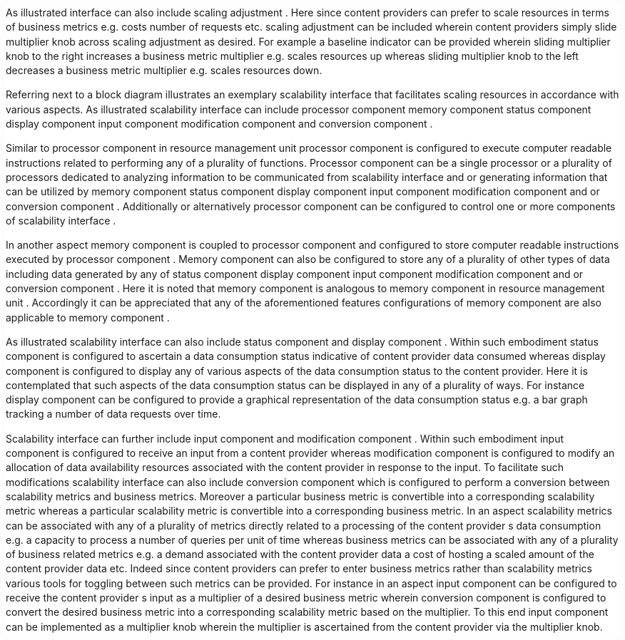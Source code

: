 As illustrated interface can also include scaling adjustment . Here since content providers can prefer to scale resources in terms of business metrics e.g. costs number of requests etc. scaling adjustment can be included wherein content providers simply slide multiplier knob across scaling adjustment as desired. For example a baseline indicator can be provided wherein sliding multiplier knob to the right increases a business metric multiplier e.g. scales resources up whereas sliding multiplier knob to the left decreases a business metric multiplier e.g. scales resources down.

Referring next to a block diagram illustrates an exemplary scalability interface that facilitates scaling resources in accordance with various aspects. As illustrated scalability interface can include processor component memory component status component display component input component modification component and conversion component .

Similar to processor component in resource management unit processor component is configured to execute computer readable instructions related to performing any of a plurality of functions. Processor component can be a single processor or a plurality of processors dedicated to analyzing information to be communicated from scalability interface and or generating information that can be utilized by memory component status component display component input component modification component and or conversion component . Additionally or alternatively processor component can be configured to control one or more components of scalability interface .

In another aspect memory component is coupled to processor component and configured to store computer readable instructions executed by processor component . Memory component can also be configured to store any of a plurality of other types of data including data generated by any of status component display component input component modification component and or conversion component . Here it is noted that memory component is analogous to memory component in resource management unit . Accordingly it can be appreciated that any of the aforementioned features configurations of memory component are also applicable to memory component .

As illustrated scalability interface can also include status component and display component . Within such embodiment status component is configured to ascertain a data consumption status indicative of content provider data consumed whereas display component is configured to display any of various aspects of the data consumption status to the content provider. Here it is contemplated that such aspects of the data consumption status can be displayed in any of a plurality of ways. For instance display component can be configured to provide a graphical representation of the data consumption status e.g. a bar graph tracking a number of data requests over time.

Scalability interface can further include input component and modification component . Within such embodiment input component is configured to receive an input from a content provider whereas modification component is configured to modify an allocation of data availability resources associated with the content provider in response to the input. To facilitate such modifications scalability interface can also include conversion component which is configured to perform a conversion between scalability metrics and business metrics. Moreover a particular business metric is convertible into a corresponding scalability metric whereas a particular scalability metric is convertible into a corresponding business metric. In an aspect scalability metrics can be associated with any of a plurality of metrics directly related to a processing of the content provider s data consumption e.g. a capacity to process a number of queries per unit of time whereas business metrics can be associated with any of a plurality of business related metrics e.g. a demand associated with the content provider data a cost of hosting a scaled amount of the content provider data etc. Indeed since content providers can prefer to enter business metrics rather than scalability metrics various tools for toggling between such metrics can be provided. For instance in an aspect input component can be configured to receive the content provider s input as a multiplier of a desired business metric wherein conversion component is configured to convert the desired business metric into a corresponding scalability metric based on the multiplier. To this end input component can be implemented as a multiplier knob wherein the multiplier is ascertained from the content provider via the multiplier knob.
